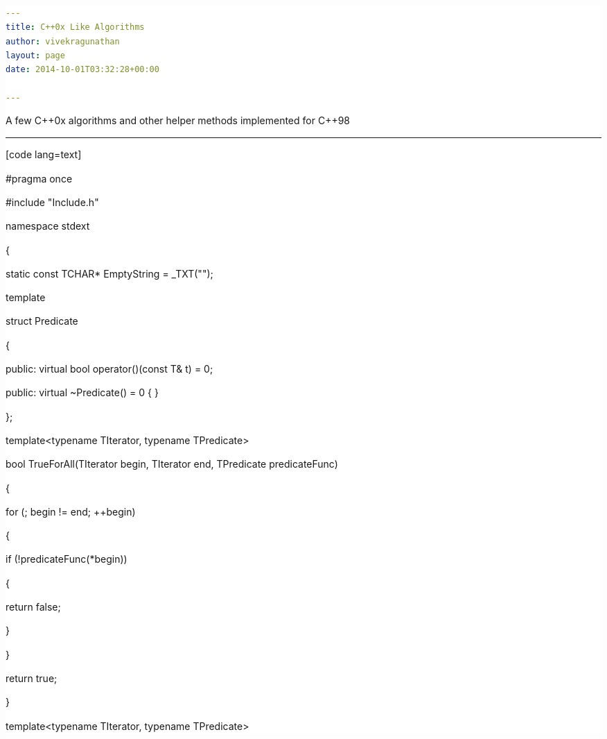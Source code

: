 ```yaml
---
title: C++0x Like Algorithms
author: vivekragunathan
layout: page
date: 2014-10-01T03:32:28+00:00

---
```

A few C++0x algorithms and other helper methods implemented for C++98

* * *

[code lang=text]
  
#pragma once

#include "Include.h"

namespace stdext
  
{
     
static const TCHAR* EmptyString = _TXT("");

template <typename T>
     
struct Predicate
     
{
     
public: virtual bool operator()(const T& t) = 0;
     
public: virtual ~Predicate() = 0 { }
     
};

template<typename TIterator, typename TPredicate>
     
bool TrueForAll(TIterator begin, TIterator end, TPredicate predicateFunc)
     
{
        
for (; begin != end; ++begin)
        
{
           
if (!predicateFunc(*begin))
           
{
              
return false;
           
}
        
}

return true;
     
}

template<typename TIterator, typename TPredicate>
     